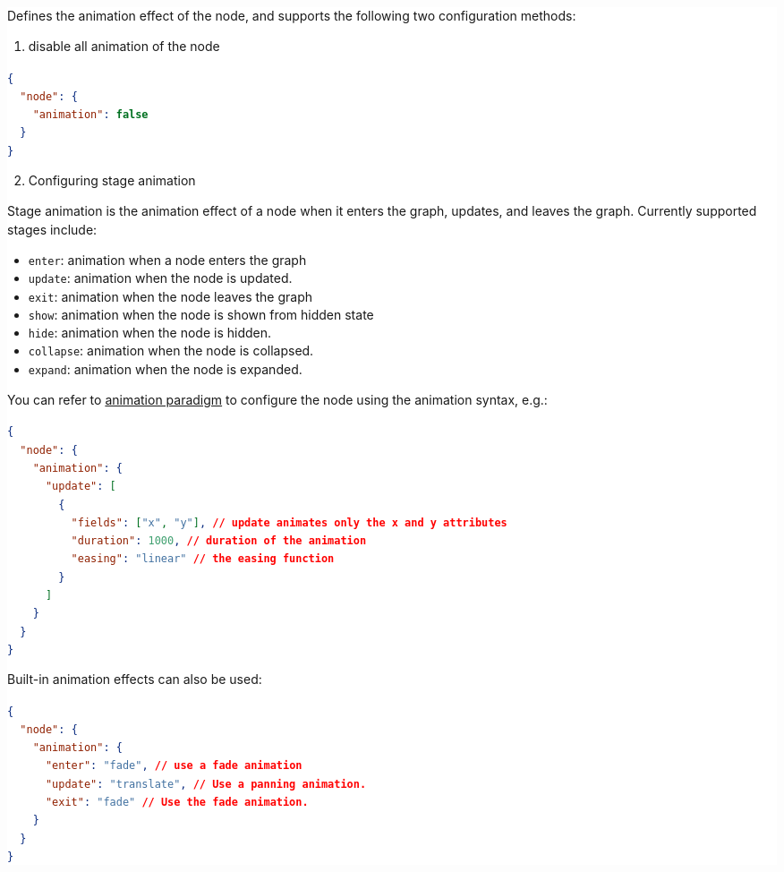 Defines the animation effect of the node, and supports the following two configuration methods:

1. disable all animation of the node

```json
{
  "node": {
    "animation": false
  }
}
```

2. Configuring stage animation

Stage animation is the animation effect of a node when it enters the graph, updates, and leaves the graph. Currently supported stages include:

- `enter`: animation when a node enters the graph
- `update`: animation when the node is updated.
- `exit`: animation when the node leaves the graph
- `show`: animation when the node is shown from hidden state
- `hide`: animation when the node is hidden.
- `collapse`: animation when the node is collapsed.
- `expand`: animation when the node is expanded.

You can refer to [animation paradigm](/en/manual/core-concept/animation#animation-paradigm) to configure the node using the animation syntax, e.g.:

```json
{
  "node": {
    "animation": {
      "update": [
        {
          "fields": ["x", "y"], // update animates only the x and y attributes
          "duration": 1000, // duration of the animation
          "easing": "linear" // the easing function
        }
      ]
    }
  }
}
```

Built-in animation effects can also be used:

```json
{
  "node": {
    "animation": {
      "enter": "fade", // use a fade animation
      "update": "translate", // Use a panning animation.
      "exit": "fade" // Use the fade animation.
    }
  }
}
```
